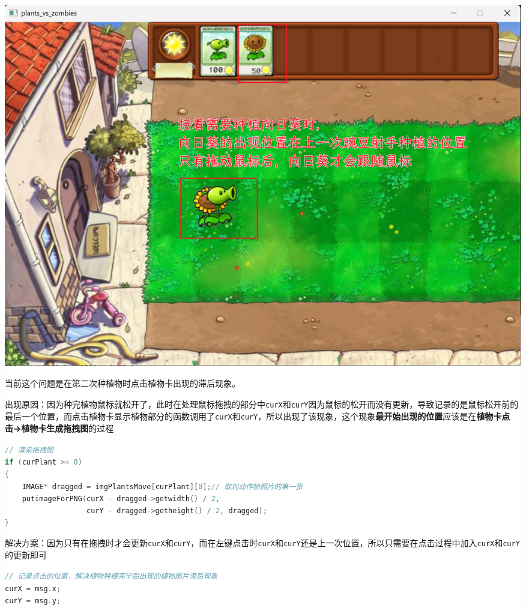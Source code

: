 <img src="【开发文档】植物大战僵尸.assets/image-20240719180446970.png" alt="image-20240719180446970" />

当前这个问题是在第二次种植物时点击植物卡出现的滞后现象。

出现原因：因为种完植物鼠标就松开了，此时在处理鼠标拖拽的部分中`curX`和`curY`因为鼠标的松开而没有更新，导致记录的是鼠标松开前的最后一个位置，而点击植物卡显示植物部分的函数调用了`curX`和`curY`，所以出现了该现象，这个现象**最开始出现的位置**应该是在**植物卡点击->植物卡生成拖拽图**的过程

```c++
// 渲染拖拽图
if (curPlant >= 0)
{
    IMAGE* dragged = imgPlantsMove[curPlant][0];// 取到动作帧照片的第一张
    putimageForPNG(curX - dragged->getwidth() / 2, 
                   curY - dragged->getheight() / 2, dragged);
}
```

解决方案：因为只有在拖拽时才会更新`curX`和`curY`，而在左键点击时`curX`和`curY`还是上一次位置，所以只需要在点击过程中加入`curX`和`curY`的更新即可

```c++
// 记录点击的位置，解决植物种植完毕后出现的植物图片滞后现象
curX = msg.x;
curY = msg.y;
```
